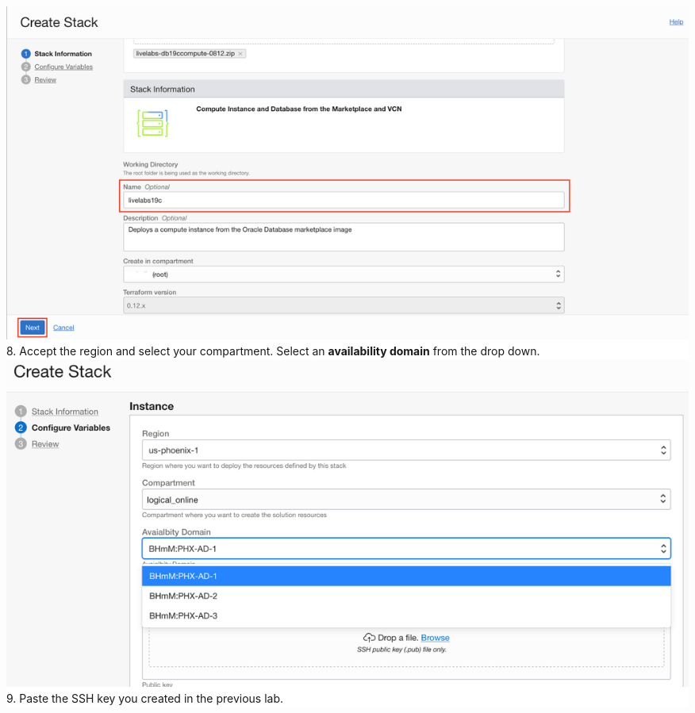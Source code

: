    ![Create a stack](images/workshop-001.png " ")
8. Accept the region and select your compartment.  Select an **availability domain** from the drop down.
   ![Create a stack](images/workshop-002.png " ")
9. Paste the SSH key you created in the previous lab.